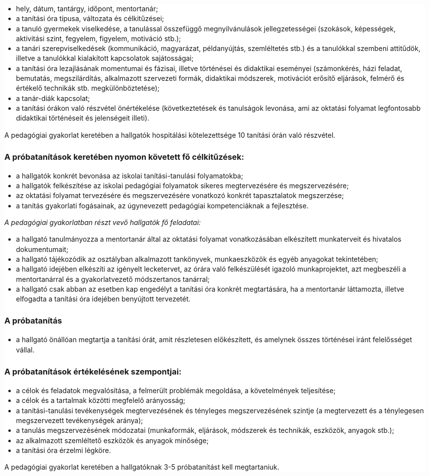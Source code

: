 * hely, dátum, tantárgy, időpont, mentortanár;
* a tanítási óra típusa, változata és célkitűzései;
* a tanuló gyermekek viselkedése, a tanulással összefüggő megnyilvánulások jellegzetességei (szokások, képességek, aktivitási szint, fegyelem, figyelem, motiváció stb.);
* a tanári szerepviselkedések (kommunikáció, magyarázat, példanyújtás, szemléltetés stb.) és a tanulókkal szembeni attitűdök, illetve a tanulókkal kialakított kapcsolatok sajátosságai;
* a tanítási óra lezajlásának momentumai és fázisai, illetve történései és didaktikai eseményei (számonkérés, házi feladat, bemutatás, megszilárdítás, alkalmazott szervezeti formák, didaktikai módszerek, motivációt erősítő eljárások, felmérő és értékelő technikák stb. megkülönböztetése);
* a tanár-diák kapcsolat;
* a tanítási órákon való részvétel önértékelése (következtetések és tanulságok levonása, ami az oktatási folyamat legfontosabb didaktikai történéseit és jelenségeit illeti).

A pedagógiai gyakorlat keretében a hallgatók hospitálási kötelezettsége 10 tanítási órán való részvétel.

### A próbatanítások keretében nyomon követett fő célkitűzések:

* a hallgatók konkrét bevonása az iskolai tanítási-tanulási folyamatokba;
* a hallgatók felkészítése az iskolai pedagógiai folyamatok sikeres megtervezésére és megszervezésére;
* az oktatási folyamat tervezésére és megszervezésére vonatkozó konkrét tapasztalatok megszerzése;
* a tanítás gyakorlati fogásainak, az úgynevezett pedagógiai kompetenciáknak a fejlesztése.

*A pedagógiai gyakorlatban részt vevő hallgatók fő feladatai:*

* a hallgató tanulmányozza a mentortanár által az oktatási folyamat vonatkozásában elkészített munkaterveit és hivatalos dokumentumait;
* a hallgató tájékozódik az osztályban alkalmazott tankönyvek, munkaeszközök és egyéb anyagokat tekintetében;
* a hallgató idejében elkészíti az igényelt lecketervet, az órára való felkészülését igazoló munkaprojektet, azt megbeszéli a mentortanárral és a gyakorlatvezető módszertanos tanárral;
* a hallgató csak abban az esetben kap engedélyt a tanítási óra konkrét megtartására, ha a mentortanár láttamozta, illetve elfogadta a tanítási óra idejében benyújtott tervezetét.

### A próbatanítás

* a hallgató önállóan megtartja a tanítási órát, amit részletesen előkészített, és amelynek összes történései iránt felelősséget vállal.

### A próbatanítások értékelésének szempontjai:

* a célok és feladatok megvalósítása, a felmerült problémák megoldása, a követelmények teljesítése;
* a célok és a tartalmak közötti megfelelő arányosság;
* a tanítási-tanulási tevékenységek megtervezésének és tényleges megszervezésének szintje (a megtervezett és a ténylegesen megszervezett tevékenységek aránya);
* a tanulás megszervezésének módozatai (munkaformák, eljárások, módszerek és technikák, eszközök, anyagok stb.);
* az alkalmazott szemléltető eszközök és anyagok minősége;
* a tanítási óra érzelmi légköre.

A pedagógiai gyakorlat keretében a hallgatóknak 3-5 próbatanítást kell megtartaniuk.
